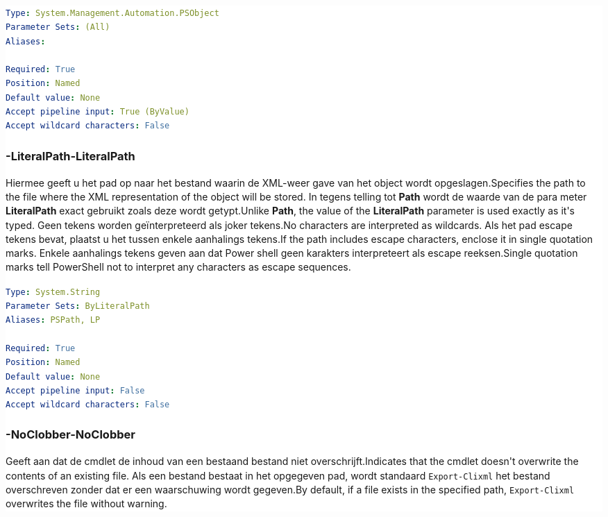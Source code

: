 ```yaml
Type: System.Management.Automation.PSObject
Parameter Sets: (All)
Aliases:

Required: True
Position: Named
Default value: None
Accept pipeline input: True (ByValue)
Accept wildcard characters: False
```

### <span data-ttu-id="74130-185">-LiteralPath</span><span class="sxs-lookup"><span data-stu-id="74130-185">-LiteralPath</span></span>

<span data-ttu-id="74130-186">Hiermee geeft u het pad op naar het bestand waarin de XML-weer gave van het object wordt opgeslagen.</span><span class="sxs-lookup"><span data-stu-id="74130-186">Specifies the path to the file where the XML representation of the object will be stored.</span></span> <span data-ttu-id="74130-187">In tegens telling tot **Path** wordt de waarde van de para meter **LiteralPath** exact gebruikt zoals deze wordt getypt.</span><span class="sxs-lookup"><span data-stu-id="74130-187">Unlike **Path**, the value of the **LiteralPath** parameter is used exactly as it's typed.</span></span> <span data-ttu-id="74130-188">Geen tekens worden geïnterpreteerd als joker tekens.</span><span class="sxs-lookup"><span data-stu-id="74130-188">No characters are interpreted as wildcards.</span></span> <span data-ttu-id="74130-189">Als het pad escape tekens bevat, plaatst u het tussen enkele aanhalings tekens.</span><span class="sxs-lookup"><span data-stu-id="74130-189">If the path includes escape characters, enclose it in single quotation marks.</span></span> <span data-ttu-id="74130-190">Enkele aanhalings tekens geven aan dat Power shell geen karakters interpreteert als escape reeksen.</span><span class="sxs-lookup"><span data-stu-id="74130-190">Single quotation marks tell PowerShell not to interpret any characters as escape sequences.</span></span>

```yaml
Type: System.String
Parameter Sets: ByLiteralPath
Aliases: PSPath, LP

Required: True
Position: Named
Default value: None
Accept pipeline input: False
Accept wildcard characters: False
```

### <span data-ttu-id="74130-191">-NoClobber</span><span class="sxs-lookup"><span data-stu-id="74130-191">-NoClobber</span></span>

<span data-ttu-id="74130-192">Geeft aan dat de cmdlet de inhoud van een bestaand bestand niet overschrijft.</span><span class="sxs-lookup"><span data-stu-id="74130-192">Indicates that the cmdlet doesn't overwrite the contents of an existing file.</span></span> <span data-ttu-id="74130-193">Als een bestand bestaat in het opgegeven pad, wordt standaard `Export-Clixml` het bestand overschreven zonder dat er een waarschuwing wordt gegeven.</span><span class="sxs-lookup"><span data-stu-id="74130-193">By default, if a file exists in the specified path, `Export-Clixml` overwrites the file without warning.</span></span>
